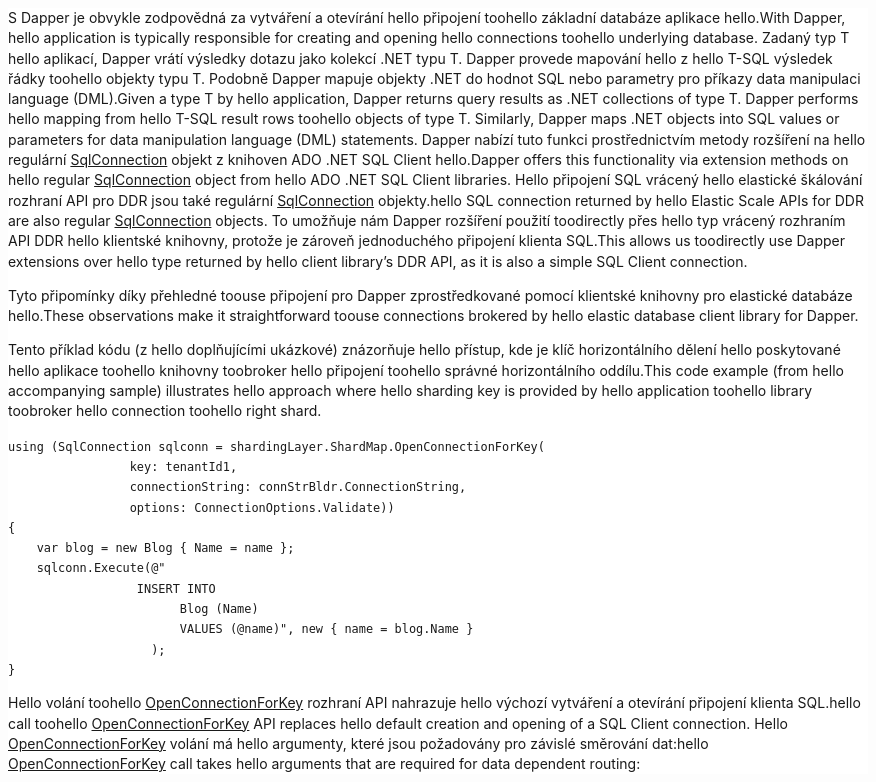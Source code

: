 <span data-ttu-id="c999e-148">S Dapper je obvykle zodpovědná za vytváření a otevírání hello připojení toohello základní databáze aplikace hello.</span><span class="sxs-lookup"><span data-stu-id="c999e-148">With Dapper, hello application is typically responsible for creating and opening hello connections toohello underlying database.</span></span> <span data-ttu-id="c999e-149">Zadaný typ T hello aplikací, Dapper vrátí výsledky dotazu jako kolekcí .NET typu T. Dapper provede mapování hello z hello T-SQL výsledek řádky toohello objekty typu T. Podobně Dapper mapuje objekty .NET do hodnot SQL nebo parametry pro příkazy data manipulaci language (DML).</span><span class="sxs-lookup"><span data-stu-id="c999e-149">Given a type T by hello application, Dapper returns query results as .NET collections of type T. Dapper performs hello mapping from hello T-SQL result rows toohello objects of type T. Similarly, Dapper maps .NET objects into SQL values or parameters for data manipulation language (DML) statements.</span></span> <span data-ttu-id="c999e-150">Dapper nabízí tuto funkci prostřednictvím metody rozšíření na hello regulární [SqlConnection](http://msdn.microsoft.com/library/system.data.sqlclient.sqlconnection.aspx) objekt z knihoven ADO .NET SQL Client hello.</span><span class="sxs-lookup"><span data-stu-id="c999e-150">Dapper offers this functionality via extension methods on hello regular [SqlConnection](http://msdn.microsoft.com/library/system.data.sqlclient.sqlconnection.aspx) object from hello ADO .NET SQL Client libraries.</span></span> <span data-ttu-id="c999e-151">Hello připojení SQL vrácený hello elastické škálování rozhraní API pro DDR jsou také regulární [SqlConnection](http://msdn.microsoft.com/library/system.data.sqlclient.sqlconnection.aspx) objekty.</span><span class="sxs-lookup"><span data-stu-id="c999e-151">hello SQL connection returned by hello Elastic Scale APIs for DDR are also regular [SqlConnection](http://msdn.microsoft.com/library/system.data.sqlclient.sqlconnection.aspx) objects.</span></span> <span data-ttu-id="c999e-152">To umožňuje nám Dapper rozšíření použití toodirectly přes hello typ vrácený rozhraním API DDR hello klientské knihovny, protože je zároveň jednoduchého připojení klienta SQL.</span><span class="sxs-lookup"><span data-stu-id="c999e-152">This allows us toodirectly use Dapper extensions over hello type returned by hello client library’s DDR API, as it is also a simple SQL Client connection.</span></span>

<span data-ttu-id="c999e-153">Tyto připomínky díky přehledné toouse připojení pro Dapper zprostředkované pomocí klientské knihovny pro elastické databáze hello.</span><span class="sxs-lookup"><span data-stu-id="c999e-153">These observations make it straightforward toouse connections brokered by hello elastic database client library for Dapper.</span></span>

<span data-ttu-id="c999e-154">Tento příklad kódu (z hello doplňujícími ukázkové) znázorňuje hello přístup, kde je klíč horizontálního dělení hello poskytované hello aplikace toohello knihovny toobroker hello připojení toohello správné horizontálního oddílu.</span><span class="sxs-lookup"><span data-stu-id="c999e-154">This code example (from hello accompanying sample) illustrates hello approach where hello sharding key is provided by hello application toohello library toobroker hello connection toohello right shard.</span></span>   

    using (SqlConnection sqlconn = shardingLayer.ShardMap.OpenConnectionForKey(
                     key: tenantId1, 
                     connectionString: connStrBldr.ConnectionString, 
                     options: ConnectionOptions.Validate))
    {
        var blog = new Blog { Name = name };
        sqlconn.Execute(@"
                      INSERT INTO
                            Blog (Name)
                            VALUES (@name)", new { name = blog.Name }
                        );
    }

<span data-ttu-id="c999e-155">Hello volání toohello [OpenConnectionForKey](http://msdn.microsoft.com/library/azure/dn807226.aspx) rozhraní API nahrazuje hello výchozí vytváření a otevírání připojení klienta SQL.</span><span class="sxs-lookup"><span data-stu-id="c999e-155">hello call toohello [OpenConnectionForKey](http://msdn.microsoft.com/library/azure/dn807226.aspx) API replaces hello default creation and opening of a SQL Client connection.</span></span> <span data-ttu-id="c999e-156">Hello [OpenConnectionForKey](http://msdn.microsoft.com/library/azure/dn807226.aspx) volání má hello argumenty, které jsou požadovány pro závislé směrování dat:</span><span class="sxs-lookup"><span data-stu-id="c999e-156">hello [OpenConnectionForKey](http://msdn.microsoft.com/library/azure/dn807226.aspx) call takes hello arguments that are required for data dependent routing:</span></span> 
